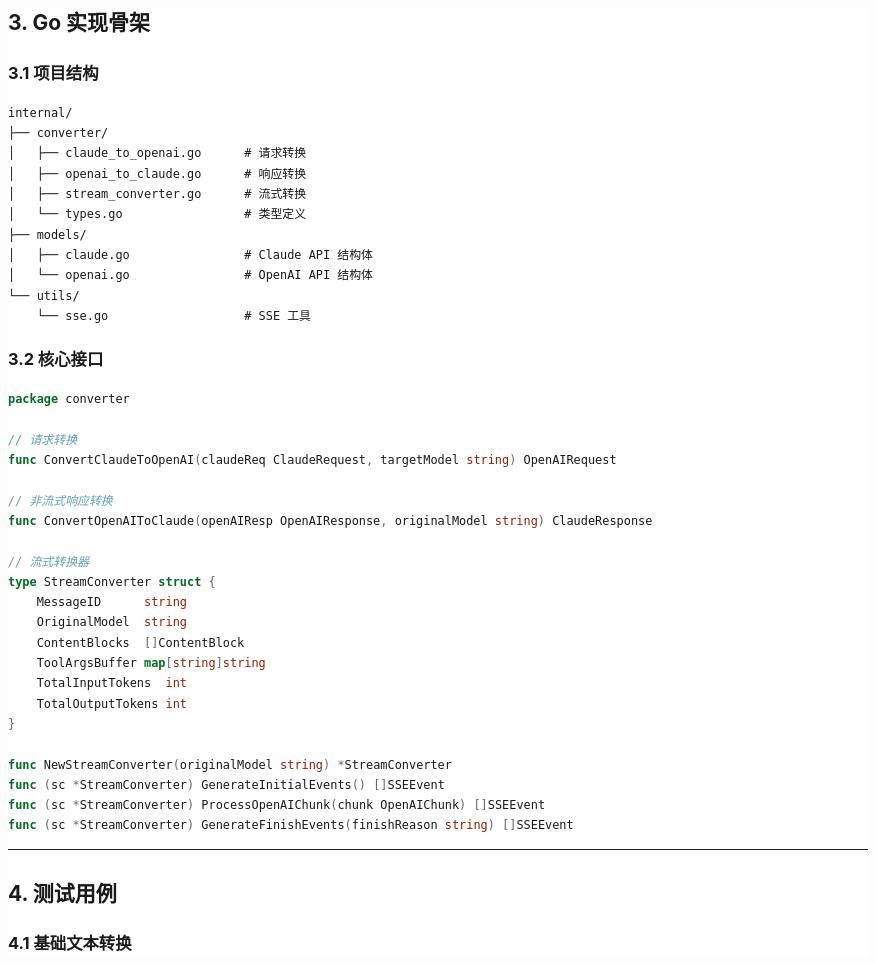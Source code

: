 
## 3. Go 实现骨架

### 3.1 项目结构

```
internal/
├── converter/
│   ├── claude_to_openai.go      # 请求转换
│   ├── openai_to_claude.go      # 响应转换
│   ├── stream_converter.go      # 流式转换
│   └── types.go                 # 类型定义
├── models/
│   ├── claude.go                # Claude API 结构体
│   └── openai.go                # OpenAI API 结构体
└── utils/
    └── sse.go                   # SSE 工具
```

### 3.2 核心接口

```go
package converter

// 请求转换
func ConvertClaudeToOpenAI(claudeReq ClaudeRequest, targetModel string) OpenAIRequest

// 非流式响应转换
func ConvertOpenAIToClaude(openAIResp OpenAIResponse, originalModel string) ClaudeResponse

// 流式转换器
type StreamConverter struct {
    MessageID      string
    OriginalModel  string
    ContentBlocks  []ContentBlock
    ToolArgsBuffer map[string]string
    TotalInputTokens  int
    TotalOutputTokens int
}

func NewStreamConverter(originalModel string) *StreamConverter
func (sc *StreamConverter) GenerateInitialEvents() []SSEEvent
func (sc *StreamConverter) ProcessOpenAIChunk(chunk OpenAIChunk) []SSEEvent
func (sc *StreamConverter) GenerateFinishEvents(finishReason string) []SSEEvent
```

---

## 4. 测试用例

### 4.1 基础文本转换

